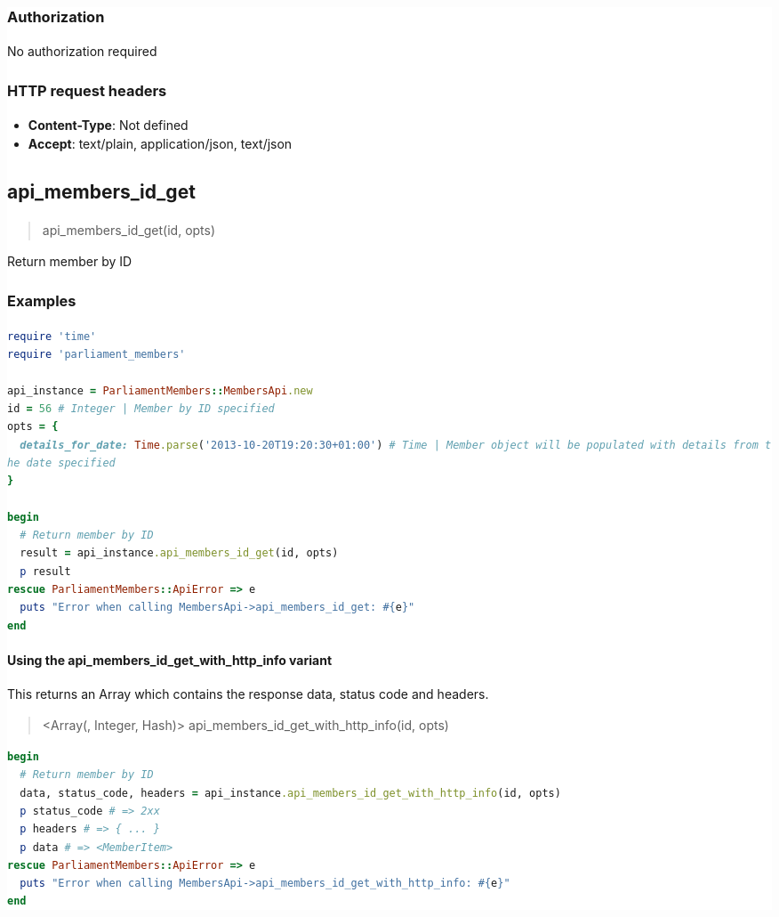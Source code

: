### Authorization

No authorization required

### HTTP request headers

- **Content-Type**: Not defined
- **Accept**: text/plain, application/json, text/json


## api_members_id_get

> <MemberItem> api_members_id_get(id, opts)

Return member by ID

### Examples

```ruby
require 'time'
require 'parliament_members'

api_instance = ParliamentMembers::MembersApi.new
id = 56 # Integer | Member by ID specified
opts = {
  details_for_date: Time.parse('2013-10-20T19:20:30+01:00') # Time | Member object will be populated with details from the date specified
}

begin
  # Return member by ID
  result = api_instance.api_members_id_get(id, opts)
  p result
rescue ParliamentMembers::ApiError => e
  puts "Error when calling MembersApi->api_members_id_get: #{e}"
end
```

#### Using the api_members_id_get_with_http_info variant

This returns an Array which contains the response data, status code and headers.

> <Array(<MemberItem>, Integer, Hash)> api_members_id_get_with_http_info(id, opts)

```ruby
begin
  # Return member by ID
  data, status_code, headers = api_instance.api_members_id_get_with_http_info(id, opts)
  p status_code # => 2xx
  p headers # => { ... }
  p data # => <MemberItem>
rescue ParliamentMembers::ApiError => e
  puts "Error when calling MembersApi->api_members_id_get_with_http_info: #{e}"
end
```
